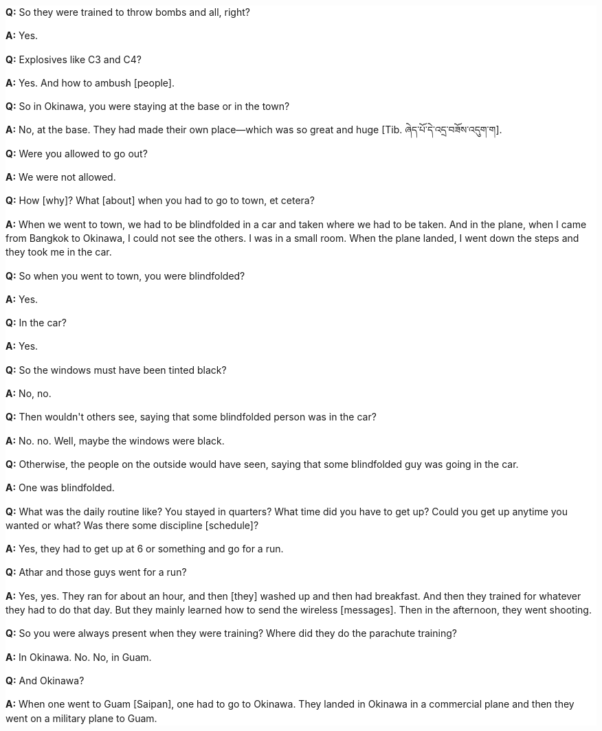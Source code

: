 **Q:**  So they were trained to throw bombs and all, right?   

**A:**  Yes.   

**Q:**  Explosives like C3 and C4?   

**A:**  Yes. And how to ambush [people].   

**Q:**  So in Okinawa, you were staying at the base or in the town?   

**A:**  No, at the base. They had made their own place—which was so great and huge [Tib. ཞེད་པོ་དེ་འདྲ་བཟོས་འདུག་ག].   

**Q:**  Were you allowed to go out?   

**A:**  We were not allowed.   

**Q:**  How [why]? What [about] when you had to go to town, et cetera?   

**A:**  When we went to town, we had to be blindfolded in a car and taken where we had to be taken. And in the plane, when I came from Bangkok to Okinawa, I could not see the others. I was in a small room. When the plane landed, I went down the steps and they took me in the car.   

**Q:**  So when you went to town, you were blindfolded?   

**A:**  Yes.   

**Q:**  In the car?   

**A:**  Yes.   

**Q:**  So the windows must have been tinted black?   

**A:**  No, no.   

**Q:**  Then wouldn't others see, saying that some blindfolded person was in the car?   

**A:**  No. no. Well, maybe the windows were black.   

**Q:**  Otherwise, the people on the outside would have seen, saying that some blindfolded guy was going in the car.   

**A:**  One was blindfolded.   

**Q:**  What was the daily routine like? You stayed in quarters? What time did you have to get up? Could you get up anytime you wanted or what? Was there some discipline [schedule]?   

**A:**  Yes, they had to get up at 6 or something and go for a run.   

**Q:**  Athar and those guys went for a run?   

**A:**  Yes, yes. They ran for about an hour, and then [they] washed up and then had breakfast. And then they trained for whatever they had to do that day. But they mainly learned how to send the wireless [messages]. Then in the afternoon, they went shooting.   

**Q:**  So you were always present when they were training? Where did they do the parachute training?   

**A:**  In Okinawa. No. No, in Guam.   

**Q:**  And Okinawa?   

**A:**  When one went to Guam [Saipan], one had to go to Okinawa. They landed in Okinawa in a commercial plane and then they went on a military plane to Guam.   
